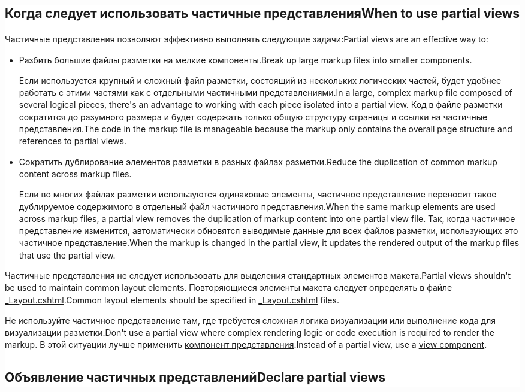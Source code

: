 ## <a name="when-to-use-partial-views"></a><span data-ttu-id="0e17a-109">Когда следует использовать частичные представления</span><span class="sxs-lookup"><span data-stu-id="0e17a-109">When to use partial views</span></span>

<span data-ttu-id="0e17a-110">Частичные представления позволяют эффективно выполнять следующие задачи:</span><span class="sxs-lookup"><span data-stu-id="0e17a-110">Partial views are an effective way to:</span></span>

* <span data-ttu-id="0e17a-111">Разбить большие файлы разметки на мелкие компоненты.</span><span class="sxs-lookup"><span data-stu-id="0e17a-111">Break up large markup files into smaller components.</span></span>

  <span data-ttu-id="0e17a-112">Если используется крупный и сложный файл разметки, состоящий из нескольких логических частей, будет удобнее работать с этими частями как с отдельными частичными представлениями.</span><span class="sxs-lookup"><span data-stu-id="0e17a-112">In a large, complex markup file composed of several logical pieces, there's an advantage to working with each piece isolated into a partial view.</span></span> <span data-ttu-id="0e17a-113">Код в файле разметки сократится до разумного размера и будет содержать только общую структуру страницы и ссылки на частичные представления.</span><span class="sxs-lookup"><span data-stu-id="0e17a-113">The code in the markup file is manageable because the markup only contains the overall page structure and references to partial views.</span></span>
* <span data-ttu-id="0e17a-114">Сократить дублирование элементов разметки в разных файлах разметки.</span><span class="sxs-lookup"><span data-stu-id="0e17a-114">Reduce the duplication of common markup content across markup files.</span></span>

  <span data-ttu-id="0e17a-115">Если во многих файлах разметки используются одинаковые элементы, частичное представление переносит такое дублируемое содержимого в отдельный файл частичного представления.</span><span class="sxs-lookup"><span data-stu-id="0e17a-115">When the same markup elements are used across markup files, a partial view removes the duplication of markup content into one partial view file.</span></span> <span data-ttu-id="0e17a-116">Так, когда частичное представление изменится, автоматически обновятся выводимые данные для всех файлов разметки, использующих это частичное представление.</span><span class="sxs-lookup"><span data-stu-id="0e17a-116">When the markup is changed in the partial view, it updates the rendered output of the markup files that use the partial view.</span></span>

<span data-ttu-id="0e17a-117">Частичные представления не следует использовать для выделения стандартных элементов макета.</span><span class="sxs-lookup"><span data-stu-id="0e17a-117">Partial views shouldn't be used to maintain common layout elements.</span></span> <span data-ttu-id="0e17a-118">Повторяющиеся элементы макета следует определять в файле [_Layout.cshtml](xref:mvc/views/layout).</span><span class="sxs-lookup"><span data-stu-id="0e17a-118">Common layout elements should be specified in [_Layout.cshtml](xref:mvc/views/layout) files.</span></span>

<span data-ttu-id="0e17a-119">Не используйте частичное представление там, где требуется сложная логика визуализации или выполнение кода для визуализации разметки.</span><span class="sxs-lookup"><span data-stu-id="0e17a-119">Don't use a partial view where complex rendering logic or code execution is required to render the markup.</span></span> <span data-ttu-id="0e17a-120">В этой ситуации лучше применить [компонент представления](xref:mvc/views/view-components).</span><span class="sxs-lookup"><span data-stu-id="0e17a-120">Instead of a partial view, use a [view component](xref:mvc/views/view-components).</span></span>

## <a name="declare-partial-views"></a><span data-ttu-id="0e17a-121">Объявление частичных представлений</span><span class="sxs-lookup"><span data-stu-id="0e17a-121">Declare partial views</span></span>
